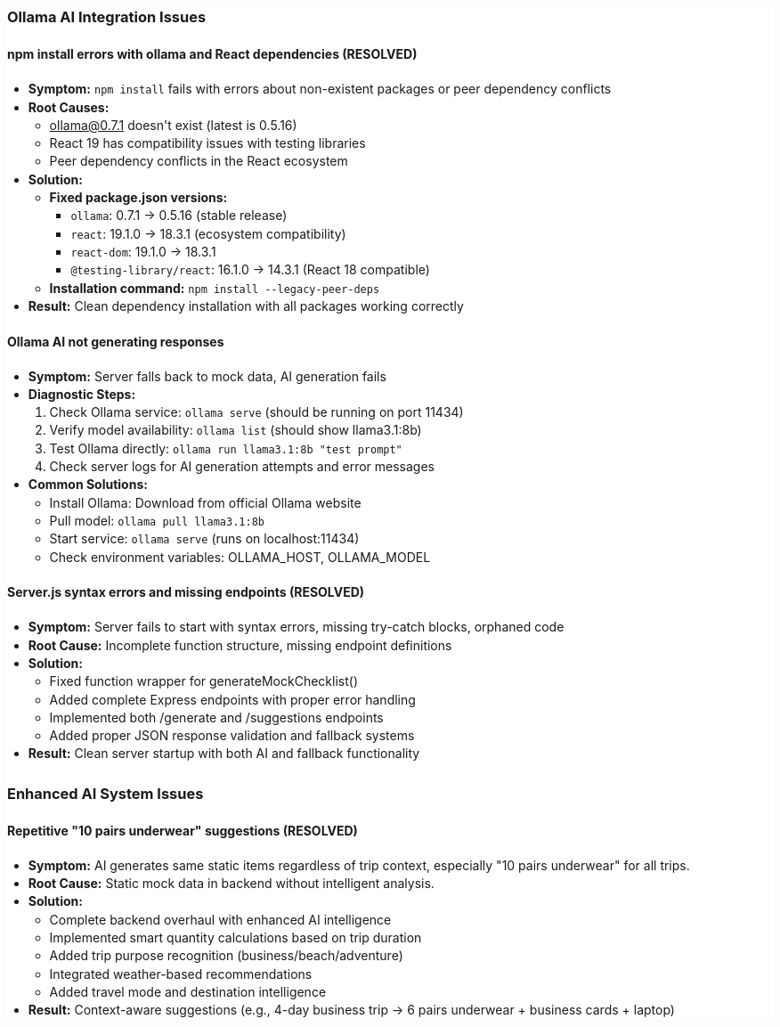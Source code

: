 ### Ollama AI Integration Issues

#### npm install errors with ollama and React dependencies (RESOLVED)

- **Symptom:** `npm install` fails with errors about non-existent packages or peer dependency conflicts
- **Root Causes:**
  - ollama@0.7.1 doesn't exist (latest is 0.5.16)
  - React 19 has compatibility issues with testing libraries
  - Peer dependency conflicts in the React ecosystem
- **Solution:**
  - **Fixed package.json versions:**
    - `ollama`: 0.7.1 → 0.5.16 (stable release)
    - `react`: 19.1.0 → 18.3.1 (ecosystem compatibility)
    - `react-dom`: 19.1.0 → 18.3.1
    - `@testing-library/react`: 16.1.0 → 14.3.1 (React 18 compatible)
  - **Installation command:** `npm install --legacy-peer-deps`
- **Result:** Clean dependency installation with all packages working correctly

#### Ollama AI not generating responses

- **Symptom:** Server falls back to mock data, AI generation fails
- **Diagnostic Steps:**
  1. Check Ollama service: `ollama serve` (should be running on port 11434)
  2. Verify model availability: `ollama list` (should show llama3.1:8b)
  3. Test Ollama directly: `ollama run llama3.1:8b "test prompt"`
  4. Check server logs for AI generation attempts and error messages
- **Common Solutions:**
  - Install Ollama: Download from official Ollama website
  - Pull model: `ollama pull llama3.1:8b`
  - Start service: `ollama serve` (runs on localhost:11434)
  - Check environment variables: OLLAMA_HOST, OLLAMA_MODEL

#### Server.js syntax errors and missing endpoints (RESOLVED)

- **Symptom:** Server fails to start with syntax errors, missing try-catch blocks, orphaned code
- **Root Cause:** Incomplete function structure, missing endpoint definitions
- **Solution:**
  - Fixed function wrapper for generateMockChecklist()
  - Added complete Express endpoints with proper error handling
  - Implemented both /generate and /suggestions endpoints
  - Added proper JSON response validation and fallback systems
- **Result:** Clean server startup with both AI and fallback functionality

### Enhanced AI System Issues

#### Repetitive "10 pairs underwear" suggestions (RESOLVED)

- **Symptom:** AI generates same static items regardless of trip context, especially "10 pairs underwear" for all trips.
- **Root Cause:** Static mock data in backend without intelligent analysis.
- **Solution:**
  - Complete backend overhaul with enhanced AI intelligence
  - Implemented smart quantity calculations based on trip duration
  - Added trip purpose recognition (business/beach/adventure)
  - Integrated weather-based recommendations
  - Added travel mode and destination intelligence
- **Result:** Context-aware suggestions (e.g., 4-day business trip → 6 pairs underwear + business cards + laptop)
